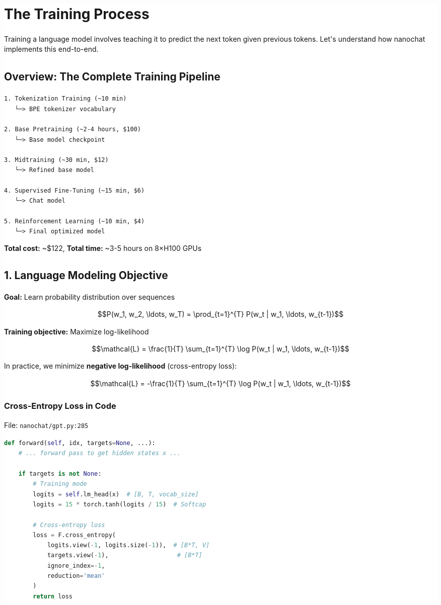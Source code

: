 # The Training Process

Training a language model involves teaching it to predict the next token given previous tokens. Let's understand how nanochat implements this end-to-end.

## Overview: The Complete Training Pipeline

```
1. Tokenization Training (~10 min)
   └─> BPE tokenizer vocabulary

2. Base Pretraining (~2-4 hours, $100)
   └─> Base model checkpoint

3. Midtraining (~30 min, $12)
   └─> Refined base model

4. Supervised Fine-Tuning (~15 min, $6)
   └─> Chat model

5. Reinforcement Learning (~10 min, $4)
   └─> Final optimized model
```

**Total cost:** ~$122, **Total time:** ~3-5 hours on 8×H100 GPUs

## 1. Language Modeling Objective

**Goal:** Learn probability distribution over sequences

$$P(w_1, w_2, \ldots, w_T) = \prod_{t=1}^{T} P(w_t | w_1, \ldots, w_{t-1})$$

**Training objective:** Maximize log-likelihood

$$\mathcal{L} = \frac{1}{T} \sum_{t=1}^{T} \log P(w_t | w_1, \ldots, w_{t-1})$$

In practice, we minimize **negative log-likelihood** (cross-entropy loss):

$$\mathcal{L} = -\frac{1}{T} \sum_{t=1}^{T} \log P(w_t | w_1, \ldots, w_{t-1})$$

### Cross-Entropy Loss in Code

File: `nanochat/gpt.py:285`

```python
def forward(self, idx, targets=None, ...):
    # ... forward pass to get hidden states x ...

    if targets is not None:
        # Training mode
        logits = self.lm_head(x)  # [B, T, vocab_size]
        logits = 15 * torch.tanh(logits / 15)  # Softcap

        # Cross-entropy loss
        loss = F.cross_entropy(
            logits.view(-1, logits.size(-1)),  # [B*T, V]
            targets.view(-1),                   # [B*T]
            ignore_index=-1,
            reduction='mean'
        )
        return loss
```

